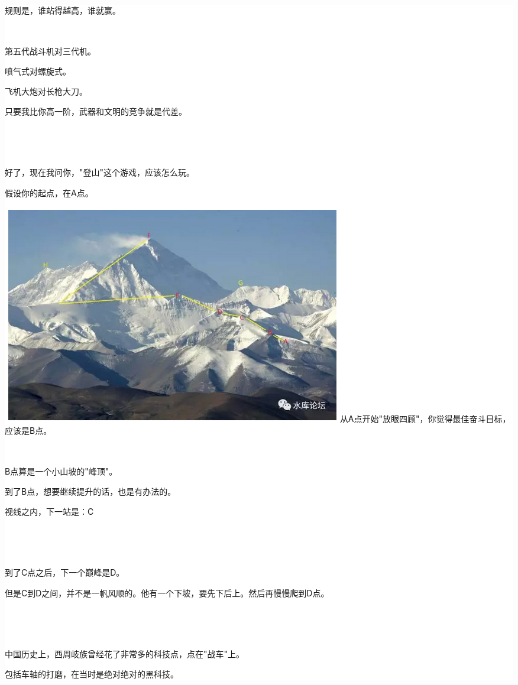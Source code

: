规则是，谁站得越高，谁就赢。

 

第五代战斗机对三代机。

喷气式对螺旋式。

飞机大炮对长枪大刀。

只要我比你高一阶，武器和文明的竞争就是代差。

 

 

好了，现在我问你，"登山"这个游戏，应该怎么玩。

假设你的起点，在A点。

 ![](../img/F1170-4/media/image5.png)
从A点开始"放眼四顾"，你觉得最佳奋斗目标，应该是B点。

 

B点算是一个小山坡的"峰顶"。

到了B点，想要继续提升的话，也是有办法的。

视线之内，下一站是：C

 

 

到了C点之后，下一个巅峰是D。

但是C到D之间，并不是一帆风顺的。他有一个下坡，要先下后上。然后再慢慢爬到D点。

 

 

中国历史上，西周岐族曾经花了非常多的科技点，点在"战车"上。

包括车轴的打磨，在当时是绝对绝对的黑科技。
